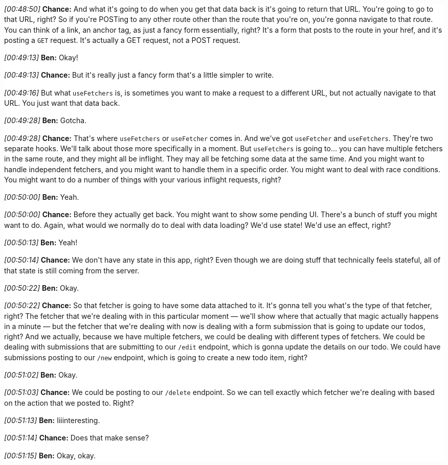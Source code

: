 <i class="timecode">[00:48:50]</i> **Chance:** And what it's going to do when you get that data back is it's going to return that URL. You're going to go to that URL, right? So if you're POSTing to any other route other than the route that you're on, you're gonna navigate to that route. You can think of a link, an anchor tag, as just a fancy form essentially, right? It's a form that posts to the route in your href, and it's posting a `GET` request. It's actually a GET request, not a POST request.

<i class="timecode">[00:49:13]</i> **Ben:** Okay!

<i class="timecode">[00:49:13]</i> **Chance:** But it's really just a fancy form that's a little simpler to write.

<i class="timecode">[00:49:16]</i> But what `useFetchers` is, is sometimes you want to make a request to a different URL, but not actually navigate to that URL. You just want that data back.

<i class="timecode">[00:49:28]</i> **Ben:** Gotcha.

<i class="timecode">[00:49:28]</i> **Chance:** That's where `useFetchers` or `useFetcher` comes in. And we've got `useFetcher` and `useFetchers`. They're two separate hooks. We'll talk about those more specifically in a moment. But `useFetchers` is going to… you can have multiple fetchers in the same route, and they might all be inflight. They may all be fetching some data at the same time. And you might want to handle independent fetchers, and you might want to handle them in a specific order. You might want to deal with race conditions. You might want to do a number of things with your various inflight requests, right?

<i class="timecode">[00:50:00]</i> **Ben:** Yeah.

<i class="timecode">[00:50:00]</i> **Chance:** Before they actually get back. You might want to show some pending UI. There's a bunch of stuff you might want to do. Again, what would we normally do to deal with data loading? We'd use state! We'd use an effect, right?

<i class="timecode">[00:50:13]</i> **Ben:** Yeah!

<i class="timecode">[00:50:14]</i> **Chance:** We don't have any state in this app, right? Even though we are doing stuff that technically feels stateful, all of that state is still coming from the server.

<i class="timecode">[00:50:22]</i> **Ben:** Okay.

<i class="timecode">[00:50:22]</i> **Chance:** So that fetcher is going to have some data attached to it. It's gonna tell you what's the type of that fetcher, right? The fetcher that we're dealing with in this particular moment — we'll show where that actually that magic actually happens in a minute — but the fetcher that we're dealing with now is dealing with a form submission that is going to update our todos, right? And we actually, because we have multiple fetchers, we could be dealing with different types of fetchers. We could be dealing with submissions that are submitting to our `/edit` endpoint, which is gonna update the details on our todo. We could have submissions posting to our `/new` endpoint, which is going to create a new todo item, right?

<i class="timecode">[00:51:02]</i> **Ben:** Okay.

<i class="timecode">[00:51:03]</i> **Chance:** We could be posting to our `/delete` endpoint. So we can tell exactly which fetcher we're dealing with based on the action that we posted to. Right?

<i class="timecode">[00:51:13]</i> **Ben:** Iiiinteresting.

<i class="timecode">[00:51:14]</i> **Chance:** Does that make sense?

<i class="timecode">[00:51:15]</i> **Ben:** Okay, okay.
